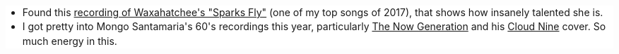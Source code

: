 * Found this [recording of Waxahatchee's "Sparks Fly"](https://www.youtube.com/watch?v=2JFZr5wGMOg) (one of my top songs of 2017), that shows how insanely talented she is.
* I got pretty into Mongo Santamaria's 60's recordings this year, particularly [The Now Generation](https://open.spotify.com/track/4QZbRHA7LqvKdyAATPFbwO?si=OVS1xzXNSmmRDKxaVy0dTA) and his [Cloud Nine](https://open.spotify.com/track/7CRJV0qUMAxftqySiPazpK?si=gGZftBUvQT6xS5Zm7Jjg6A) cover. So much energy in this.
